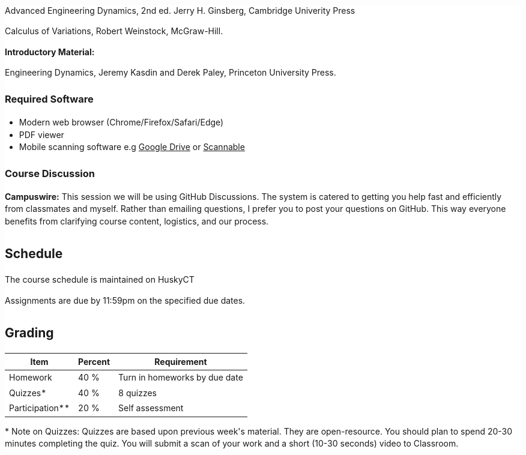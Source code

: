 Advanced Engineering Dynamics, 2nd ed. Jerry H. Ginsberg, Cambridge Univerity Press

Calculus of Variations, Robert Weinstock, McGraw-Hill. 

**Introductory Material:**

Engineering Dynamics, Jeremy Kasdin and Derek Paley, Princeton University Press.

### Required Software

- Modern web browser (Chrome/Firefox/Safari/Edge)
- PDF viewer
- Mobile scanning software e.g [Google
  Drive](https://support.google.com/drive/answer/3145835?co=GENIE.Platform%3DAndroid&hl=en&oco=0)
  or
  [Scannable](https://itunes.apple.com/us/app/evernote-scannable/id883338188?mt=8)

### Course Discussion

**Campuswire:** This session we will be using GitHub Discussions. The
system is catered to getting you help fast and efficiently from
classmates and myself. Rather than emailing questions, I prefer you to
post your questions on GitHub. This way everyone benefits from
clarifying course content, logistics, and our process.

## Schedule

The course schedule is maintained on HuskyCT

<iframe
src="https://calendar.google.com/calendar/embed?height=400&wkst=1&bgcolor=%23ffffff&ctz=America%2FNew_York&mode=AGENDA&title=ME5180%20%2F3295%20calendar&src=c2NrcGI2YnI0YnFrcTBwMTJqbzg1YmxramhwaG9uZTFAaW1wb3J0LmNhbGVuZGFyLmdvb2dsZS5jb20&color=%23C0CA33"
style="border:solid 1px #777" width="500" height="400" frameborder="0"
scrolling="no"></iframe>

Assignments are due by 11:59pm on the specified due dates. 



## Grading

| Item              | Percent | Requirement                   |
|-------------------|---------|-------------------------------|
| Homework          | 40 %    | Turn in homeworks by due date |
| Quizzes\*         | 40 %    | 8 quizzes                     |
| Participation\*\* | 20 %    | Self assessment               |

\* Note on Quizzes: Quizzes are based upon previous week's material.
They are open-resource. You should plan to spend 20-30 minutes
completing the quiz. You will submit a scan of your work
and a short (10-30 seconds) video to Classroom. 
